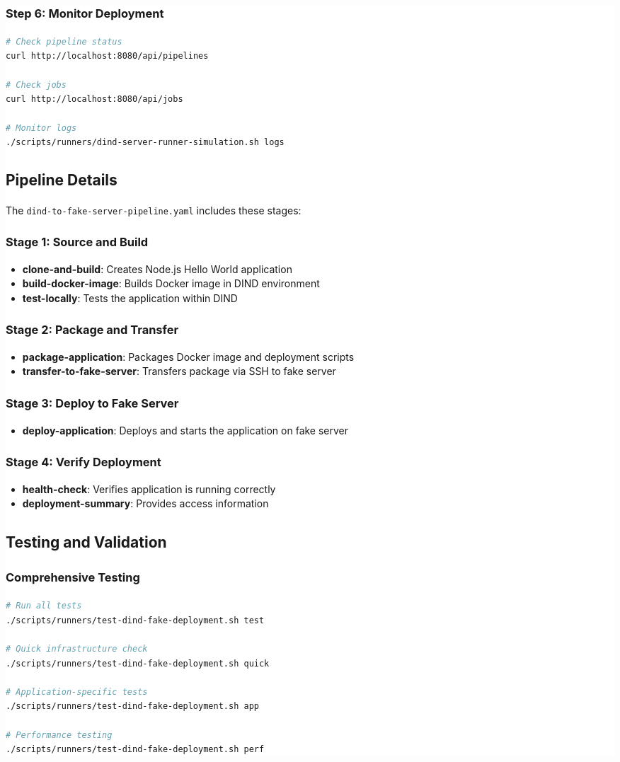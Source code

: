 ### Step 6: Monitor Deployment

```bash
# Check pipeline status
curl http://localhost:8080/api/pipelines

# Check jobs
curl http://localhost:8080/api/jobs

# Monitor logs
./scripts/runners/dind-server-runner-simulation.sh logs
```

## Pipeline Details

The `dind-to-fake-server-pipeline.yaml` includes these stages:

### Stage 1: Source and Build
- **clone-and-build**: Creates Node.js Hello World application
- **build-docker-image**: Builds Docker image in DIND environment
- **test-locally**: Tests the application within DIND

### Stage 2: Package and Transfer
- **package-application**: Packages Docker image and deployment scripts
- **transfer-to-fake-server**: Transfers package via SSH to fake server

### Stage 3: Deploy to Fake Server
- **deploy-application**: Deploys and starts the application on fake server

### Stage 4: Verify Deployment
- **health-check**: Verifies application is running correctly
- **deployment-summary**: Provides access information

## Testing and Validation

### Comprehensive Testing

```bash
# Run all tests
./scripts/runners/test-dind-fake-deployment.sh test

# Quick infrastructure check
./scripts/runners/test-dind-fake-deployment.sh quick

# Application-specific tests
./scripts/runners/test-dind-fake-deployment.sh app

# Performance testing
./scripts/runners/test-dind-fake-deployment.sh perf
```

